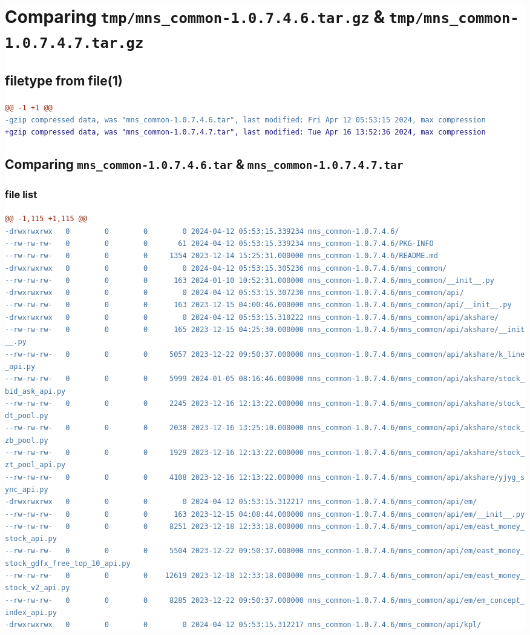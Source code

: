 # Comparing `tmp/mns_common-1.0.7.4.6.tar.gz` & `tmp/mns_common-1.0.7.4.7.tar.gz`

## filetype from file(1)

```diff
@@ -1 +1 @@
-gzip compressed data, was "mns_common-1.0.7.4.6.tar", last modified: Fri Apr 12 05:53:15 2024, max compression
+gzip compressed data, was "mns_common-1.0.7.4.7.tar", last modified: Tue Apr 16 13:52:36 2024, max compression
```

## Comparing `mns_common-1.0.7.4.6.tar` & `mns_common-1.0.7.4.7.tar`

### file list

```diff
@@ -1,115 +1,115 @@
-drwxrwxrwx   0        0        0        0 2024-04-12 05:53:15.339234 mns_common-1.0.7.4.6/
--rw-rw-rw-   0        0        0       61 2024-04-12 05:53:15.339234 mns_common-1.0.7.4.6/PKG-INFO
--rw-rw-rw-   0        0        0     1354 2023-12-14 15:25:31.000000 mns_common-1.0.7.4.6/README.md
-drwxrwxrwx   0        0        0        0 2024-04-12 05:53:15.305236 mns_common-1.0.7.4.6/mns_common/
--rw-rw-rw-   0        0        0      163 2024-01-10 10:52:31.000000 mns_common-1.0.7.4.6/mns_common/__init__.py
-drwxrwxrwx   0        0        0        0 2024-04-12 05:53:15.307230 mns_common-1.0.7.4.6/mns_common/api/
--rw-rw-rw-   0        0        0      163 2023-12-15 04:00:46.000000 mns_common-1.0.7.4.6/mns_common/api/__init__.py
-drwxrwxrwx   0        0        0        0 2024-04-12 05:53:15.310222 mns_common-1.0.7.4.6/mns_common/api/akshare/
--rw-rw-rw-   0        0        0      165 2023-12-15 04:25:30.000000 mns_common-1.0.7.4.6/mns_common/api/akshare/__init__.py
--rw-rw-rw-   0        0        0     5057 2023-12-22 09:50:37.000000 mns_common-1.0.7.4.6/mns_common/api/akshare/k_line_api.py
--rw-rw-rw-   0        0        0     5999 2024-01-05 08:16:46.000000 mns_common-1.0.7.4.6/mns_common/api/akshare/stock_bid_ask_api.py
--rw-rw-rw-   0        0        0     2245 2023-12-16 12:13:22.000000 mns_common-1.0.7.4.6/mns_common/api/akshare/stock_dt_pool.py
--rw-rw-rw-   0        0        0     2038 2023-12-16 13:25:10.000000 mns_common-1.0.7.4.6/mns_common/api/akshare/stock_zb_pool.py
--rw-rw-rw-   0        0        0     1929 2023-12-16 12:13:22.000000 mns_common-1.0.7.4.6/mns_common/api/akshare/stock_zt_pool_api.py
--rw-rw-rw-   0        0        0     4108 2023-12-16 12:13:22.000000 mns_common-1.0.7.4.6/mns_common/api/akshare/yjyg_sync_api.py
-drwxrwxrwx   0        0        0        0 2024-04-12 05:53:15.312217 mns_common-1.0.7.4.6/mns_common/api/em/
--rw-rw-rw-   0        0        0      163 2023-12-15 04:08:44.000000 mns_common-1.0.7.4.6/mns_common/api/em/__init__.py
--rw-rw-rw-   0        0        0     8251 2023-12-18 12:33:18.000000 mns_common-1.0.7.4.6/mns_common/api/em/east_money_stock_api.py
--rw-rw-rw-   0        0        0     5504 2023-12-22 09:50:37.000000 mns_common-1.0.7.4.6/mns_common/api/em/east_money_stock_gdfx_free_top_10_api.py
--rw-rw-rw-   0        0        0    12619 2023-12-18 12:33:18.000000 mns_common-1.0.7.4.6/mns_common/api/em/east_money_stock_v2_api.py
--rw-rw-rw-   0        0        0     8285 2023-12-22 09:50:37.000000 mns_common-1.0.7.4.6/mns_common/api/em/em_concept_index_api.py
-drwxrwxrwx   0        0        0        0 2024-04-12 05:53:15.312217 mns_common-1.0.7.4.6/mns_common/api/kpl/
```